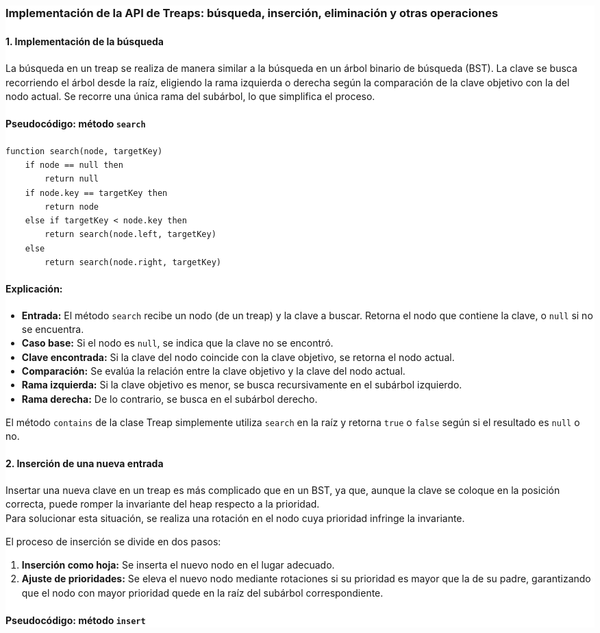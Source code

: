 ### Implementación de la API de Treaps: búsqueda, inserción, eliminación y otras operaciones


#### 1. Implementación de la búsqueda

La búsqueda en un treap se realiza de manera similar a la búsqueda en un árbol binario de búsqueda (BST). La clave se busca recorriendo el árbol desde la raíz, eligiendo la rama izquierda o derecha según la comparación de la clave objetivo con la del nodo actual. Se recorre una única rama del subárbol, lo que simplifica el proceso.

#### Pseudocódigo: método `search`

```
function search(node, targetKey) 
    if node == null then 
        return null 
    if node.key == targetKey then  
        return node 
    else if targetKey < node.key then  
        return search(node.left, targetKey)  
    else 
        return search(node.right, targetKey)  
```

#### Explicación:

- **Entrada:** El método `search` recibe un nodo (de un treap) y la clave a buscar. Retorna el nodo que contiene la clave, o `null` si no se encuentra.
- **Caso base:** Si el nodo es `null`, se indica que la clave no se encontró.
- **Clave encontrada:** Si la clave del nodo coincide con la clave objetivo, se retorna el nodo actual.
- **Comparación:** Se evalúa la relación entre la clave objetivo y la clave del nodo actual.
- **Rama izquierda:** Si la clave objetivo es menor, se busca recursivamente en el subárbol izquierdo.
- **Rama derecha:** De lo contrario, se busca en el subárbol derecho.

El método `contains` de la clase Treap simplemente utiliza `search` en la raíz y retorna `true` o `false` según si el resultado es `null` o no.

#### 2. Inserción de una nueva entrada

Insertar una nueva clave en un treap es más complicado que en un BST, ya que, aunque la clave se coloque en la posición correcta, puede romper la invariante del heap respecto a la prioridad.  
Para solucionar esta situación, se realiza una rotación en el nodo cuya prioridad infringe la invariante.

El proceso de inserción se divide en dos pasos:

1. **Inserción como hoja:** Se inserta el nuevo nodo en el lugar adecuado.
2. **Ajuste de prioridades:** Se eleva el nuevo nodo mediante rotaciones si su prioridad es mayor que la de su padre, garantizando que el nodo con mayor prioridad quede en la raíz del subárbol correspondiente.

#### Pseudocódigo: método `insert`

